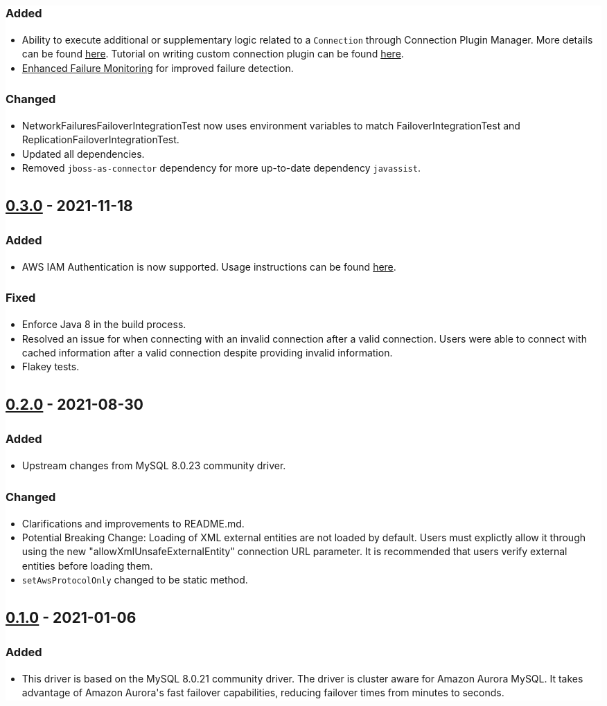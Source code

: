 ### Added
* Ability to execute additional or supplementary logic related to a `Connection` through Connection Plugin Manager. More details can be found [here](https://github.com/awslabs/aws-mysql-jdbc#connection-plugin-manager). Tutorial on writing custom connection plugin can be found [here](https://github.com/awslabs/aws-mysql-jdbc/tree/main/src/demo/java/customplugins).
* [Enhanced Failure Monitoring](https://github.com/awslabs/aws-mysql-jdbc/#enhanced-failure-monitoring) for improved failure detection.

### Changed
* NetworkFailuresFailoverIntegrationTest now uses environment variables to match FailoverIntegrationTest and ReplicationFailoverIntegrationTest.
* Updated all dependencies.
* Removed `jboss-as-connector` dependency for more up-to-date dependency `javassist`.

## [0.3.0] - 2021-11-18

### Added
* AWS IAM Authentication is now supported. Usage instructions can be found [here](https://github.com/awslabs/aws-mysql-jdbc#aws-iam-database-authentication).

### Fixed
* Enforce Java 8 in the build process.
* Resolved an issue for when connecting with an invalid connection after a valid connection. Users were able to connect with cached information after a valid connection despite providing invalid information.
* Flakey tests.

## [0.2.0] - 2021-08-30

### Added
* Upstream changes from MySQL 8.0.23 community driver.

### Changed
* Clarifications and improvements to README.md.
* Potential Breaking Change: Loading of XML external entities are not loaded by default. Users must explictly allow it through using the new "allowXmlUnsafeExternalEntity" connection URL parameter. It is recommended that users verify external entities before loading them.
* `setAwsProtocolOnly` changed to be static method.

## [0.1.0] - 2021-01-06

### Added
* This driver is based on the MySQL 8.0.21 community driver. The driver is cluster aware for Amazon Aurora MySQL. It takes advantage of Amazon Aurora's fast failover capabilities, reducing failover times from minutes to seconds.

[1.1.15]: https://github.com/awslabs/aws-mysql-jdbc/compare/1.1.14...1.1.15
[1.1.14]: https://github.com/awslabs/aws-mysql-jdbc/compare/1.1.13...1.1.14
[1.1.13]: https://github.com/awslabs/aws-mysql-jdbc/compare/1.1.12...1.1.13
[1.1.12]: https://github.com/awslabs/aws-mysql-jdbc/compare/1.1.11...1.1.12
[1.1.11]: https://github.com/awslabs/aws-mysql-jdbc/compare/1.1.10...1.1.11
[1.1.10]: https://github.com/awslabs/aws-mysql-jdbc/compare/1.1.9...1.1.10
[1.1.9]: https://github.com/awslabs/aws-mysql-jdbc/compare/1.1.8...1.1.9
[1.1.8]: https://github.com/awslabs/aws-mysql-jdbc/compare/1.1.7...1.1.8
[1.1.7]: https://github.com/awslabs/aws-mysql-jdbc/compare/1.1.6...1.1.7
[1.1.6]: https://github.com/awslabs/aws-mysql-jdbc/compare/1.1.5...1.1.6
[1.1.5]: https://github.com/awslabs/aws-mysql-jdbc/compare/1.1.4...1.1.5
[1.1.4]: https://github.com/awslabs/aws-mysql-jdbc/compare/1.1.3...1.1.4
[1.1.3]: https://github.com/awslabs/aws-mysql-jdbc/compare/1.1.2...1.1.3
[1.1.2]: https://github.com/awslabs/aws-mysql-jdbc/compare/1.1.1...1.1.2
[1.1.1]: https://github.com/awslabs/aws-mysql-jdbc/compare/1.1.0...1.1.1
[1.1.0]: https://github.com/awslabs/aws-mysql-jdbc/compare/1.0.0...1.1.0
[1.0.0]: https://github.com/awslabs/aws-mysql-jdbc/compare/0.4.0...1.0.0
[0.4.0]: https://github.com/awslabs/aws-mysql-jdbc/compare/0.3.0...0.4.0
[0.3.0]: https://github.com/awslabs/aws-mysql-jdbc/compare/0.2.0...0.3.0
[0.2.0]: https://github.com/awslabs/aws-mysql-jdbc/compare/0.1.0...0.2.0
[0.1.0]: https://github.com/awslabs/aws-mysql-jdbc/releases/tag/0.1.0
